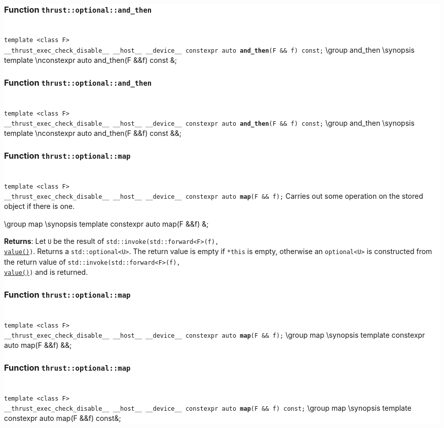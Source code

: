 <h3 id="function-and-then">
Function <code>thrust::optional::and&#95;then</code>
</h3>

<code class="doxybook">
<span>template &lt;class F&gt;</span>
<span>__thrust_exec_check_disable__ __host__ __device__ constexpr auto </span><span><b>and_then</b>(F && f) const;</span></code>
\group and_then \synopsis template <class F>\nconstexpr auto and_then(F &&f) const &; 

<h3 id="function-and-then">
Function <code>thrust::optional::and&#95;then</code>
</h3>

<code class="doxybook">
<span>template &lt;class F&gt;</span>
<span>__thrust_exec_check_disable__ __host__ __device__ constexpr auto </span><span><b>and_then</b>(F && f) const;</span></code>
\group and_then \synopsis template <class F>\nconstexpr auto and_then(F &&f) const &&; 

<h3 id="function-map">
Function <code>thrust::optional::map</code>
</h3>

<code class="doxybook">
<span>template &lt;class F&gt;</span>
<span>__thrust_exec_check_disable__ __host__ __device__ constexpr auto </span><span><b>map</b>(F && f);</span></code>
Carries out some operation on the stored object if there is one. 


\group map \synopsis template <class F> constexpr auto map(F &&f) &; 

**Returns**:
Let <code>U</code> be the result of <code>std::invoke(std::forward&lt;F&gt;(f), <a href="{{ site.baseurl }}/api/classes/classthrust_1_1optional.html#function-value">value()</a>)</code>. Returns a <code>std::optional&lt;U&gt;</code>. The return value is empty if <code>&#42;this</code> is empty, otherwise an <code>optional&lt;U&gt;</code> is constructed from the return value of <code>std::invoke(std::forward&lt;F&gt;(f), <a href="{{ site.baseurl }}/api/classes/classthrust_1_1optional.html#function-value">value()</a>)</code> and is returned.

<h3 id="function-map">
Function <code>thrust::optional::map</code>
</h3>

<code class="doxybook">
<span>template &lt;class F&gt;</span>
<span>__thrust_exec_check_disable__ __host__ __device__ constexpr auto </span><span><b>map</b>(F && f);</span></code>
\group map \synopsis template <class F> constexpr auto map(F &&f) &&; 

<h3 id="function-map">
Function <code>thrust::optional::map</code>
</h3>

<code class="doxybook">
<span>template &lt;class F&gt;</span>
<span>__thrust_exec_check_disable__ __host__ __device__ constexpr auto </span><span><b>map</b>(F && f) const;</span></code>
\group map \synopsis template <class F> constexpr auto map(F &&f) const&; 
